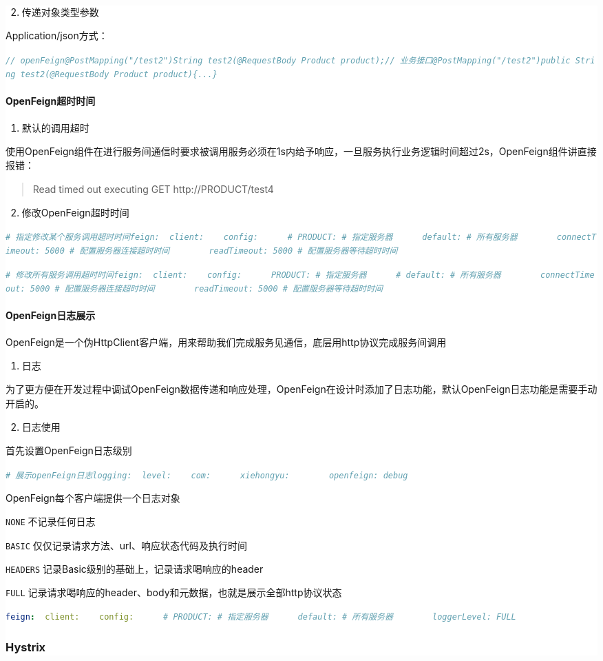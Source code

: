 2. 传递对象类型参数   

Application/json方式：

```java
// openFeign@PostMapping("/test2")String test2(@RequestBody Product product);// 业务接口@PostMapping("/test2")public String test2(@RequestBody Product product){...}
```

#### OpenFeign超时时间

1. 默认的调用超时

使用OpenFeign组件在进行服务间通信时要求被调用服务必须在1s内给予响应，一旦服务执行业务逻辑时间超过2s，OpenFeign组件讲直接报错：

> Read timed out executing GET http://PRODUCT/test4

2. 修改OpenFeign超时时间

```yml
# 指定修改某个服务调用超时时间feign:  client:    config:      # PRODUCT: # 指定服务器      default: # 所有服务器        connectTimeout: 5000 # 配置服务器连接超时时间        readTimeout: 5000 # 配置服务器等待超时时间
```

```yml
# 修改所有服务调用超时时间feign:  client:    config:      PRODUCT: # 指定服务器      # default: # 所有服务器        connectTimeout: 5000 # 配置服务器连接超时时间        readTimeout: 5000 # 配置服务器等待超时时间
```

#### OpenFeign日志展示

OpenFeign是一个伪HttpClient客户端，用来帮助我们完成服务见通信，底层用http协议完成服务间调用

1. 日志

为了更方便在开发过程中调试OpenFeign数据传递和响应处理，OpenFeign在设计时添加了日志功能，默认OpenFeign日志功能是需要手动开启的。

2. 日志使用

首先设置OpenFeign日志级别

```yml
# 展示openFeign日志logging:  level:    com:      xiehongyu:        openfeign: debug
```

OpenFeign每个客户端提供一个日志对象

`NONE`  不记录任何日志

`BASIC`  仅仅记录请求方法、url、响应状态代码及执行时间

`HEADERS`  记录Basic级别的基础上，记录请求喝响应的header

`FULL`  记录请求喝响应的header、body和元数据，也就是展示全部http协议状态

```yml
feign:  client:    config:      # PRODUCT: # 指定服务器      default: # 所有服务器        loggerLevel: FULL
```



### Hystrix
